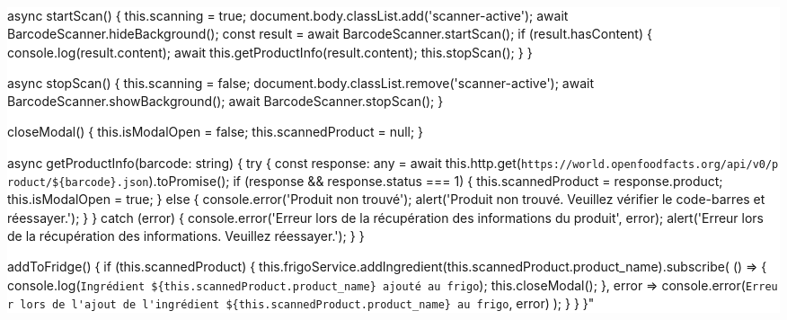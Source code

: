   async startScan() {
    this.scanning = true;
    document.body.classList.add('scanner-active');
    await BarcodeScanner.hideBackground();
    const result = await BarcodeScanner.startScan();
    if (result.hasContent) {
      console.log(result.content);
      await this.getProductInfo(result.content);
      this.stopScan();
    }
  }
  
  async stopScan() {
    this.scanning = false;
    document.body.classList.remove('scanner-active');
    await BarcodeScanner.showBackground();
    await BarcodeScanner.stopScan();
  }


  closeModal() {
    this.isModalOpen = false;
    this.scannedProduct = null;
  }

  async getProductInfo(barcode: string) {
    try {
      const response: any = await this.http.get(`https://world.openfoodfacts.org/api/v0/product/${barcode}.json`).toPromise();
      if (response && response.status === 1) {
        this.scannedProduct = response.product;
        this.isModalOpen = true;
      } else {
        console.error('Produit non trouvé');
        alert('Produit non trouvé. Veuillez vérifier le code-barres et réessayer.');
      }
    } catch (error) {
      console.error('Erreur lors de la récupération des informations du produit', error);
      alert('Erreur lors de la récupération des informations. Veuillez réessayer.');
    }
  }

  addToFridge() {
    if (this.scannedProduct) {
      this.frigoService.addIngredient(this.scannedProduct.product_name).subscribe(
        () => {
          console.log(`Ingrédient ${this.scannedProduct.product_name} ajouté au frigo`);
          this.closeModal();
        },
        error => console.error(`Erreur lors de l'ajout de l'ingrédient ${this.scannedProduct.product_name} au frigo`, error)
      );
    }
  }
}"
